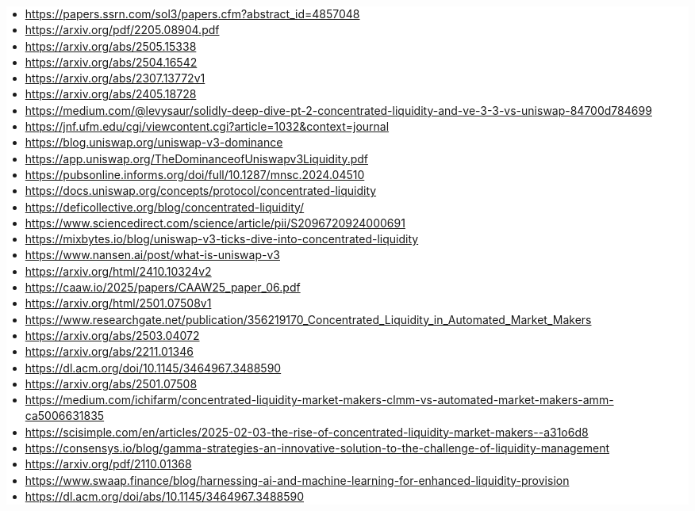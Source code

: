- https://papers.ssrn.com/sol3/papers.cfm?abstract_id=4857048
- https://arxiv.org/pdf/2205.08904.pdf
- https://arxiv.org/abs/2505.15338
- https://arxiv.org/abs/2504.16542
- https://arxiv.org/abs/2307.13772v1
- https://arxiv.org/abs/2405.18728
- https://medium.com/@levysaur/solidly-deep-dive-pt-2-concentrated-liquidity-and-ve-3-3-vs-uniswap-84700d784699
- https://jnf.ufm.edu/cgi/viewcontent.cgi?article=1032&context=journal
- https://blog.uniswap.org/uniswap-v3-dominance
- https://app.uniswap.org/TheDominanceofUniswapv3Liquidity.pdf
- https://pubsonline.informs.org/doi/full/10.1287/mnsc.2024.04510
- https://docs.uniswap.org/concepts/protocol/concentrated-liquidity
- https://deficollective.org/blog/concentrated-liquidity/
- https://www.sciencedirect.com/science/article/pii/S2096720924000691
- https://mixbytes.io/blog/uniswap-v3-ticks-dive-into-concentrated-liquidity
- https://www.nansen.ai/post/what-is-uniswap-v3
- https://arxiv.org/html/2410.10324v2
- https://caaw.io/2025/papers/CAAW25_paper_06.pdf
- https://arxiv.org/html/2501.07508v1
- https://www.researchgate.net/publication/356219170_Concentrated_Liquidity_in_Automated_Market_Makers
- https://arxiv.org/abs/2503.04072
- https://arxiv.org/abs/2211.01346
- https://dl.acm.org/doi/10.1145/3464967.3488590
- https://arxiv.org/abs/2501.07508
- https://medium.com/ichifarm/concentrated-liquidity-market-makers-clmm-vs-automated-market-makers-amm-ca5006631835
- https://scisimple.com/en/articles/2025-02-03-the-rise-of-concentrated-liquidity-market-makers--a31o6d8
- https://consensys.io/blog/gamma-strategies-an-innovative-solution-to-the-challenge-of-liquidity-management
- https://arxiv.org/pdf/2110.01368
- https://www.swaap.finance/blog/harnessing-ai-and-machine-learning-for-enhanced-liquidity-provision
- https://dl.acm.org/doi/abs/10.1145/3464967.3488590
